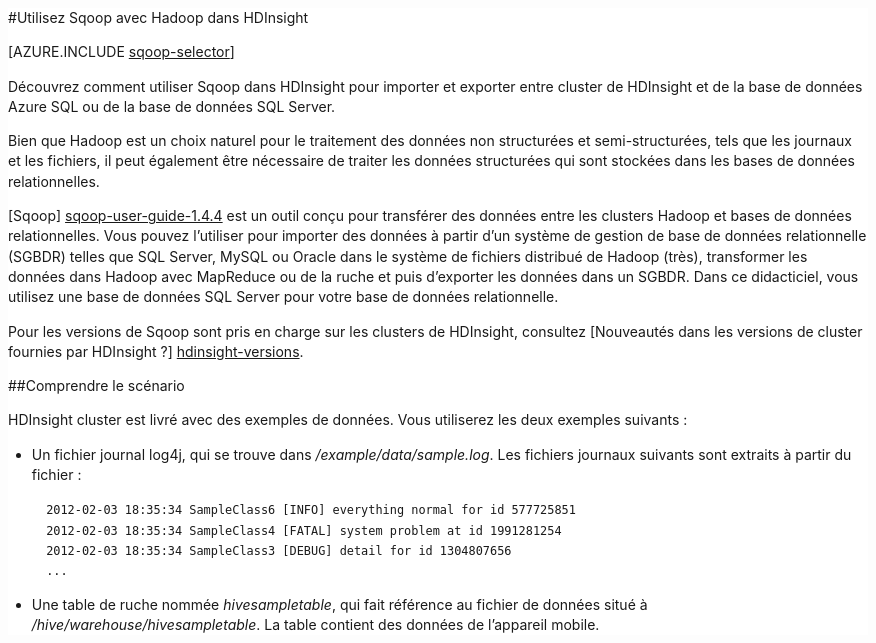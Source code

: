 <properties
    pageTitle="Utiliser Hadoop Sqoop dans HDInsight | Microsoft Azure"
    description="Découvrez comment utiliser PowerShell d’Azure à partir d’une station de travail à exécuter Sqoop d’importation et d’exportation entre un cluster Hadoop et une base de données SQL d’Azure."
    editor="cgronlun"
    manager="jhubbard"
    services="hdinsight"
    documentationCenter=""
    tags="azure-portal"
    authors="mumian"/>

<tags
    ms.service="hdinsight"
    ms.workload="big-data"
    ms.tgt_pltfrm="na"
    ms.devlang="na"
    ms.topic="article"
    ms.date="09/02/2016"
    ms.author="jgao"/>

#<a name="use-sqoop-with-hadoop-in-hdinsight"></a>Utilisez Sqoop avec Hadoop dans HDInsight

[AZURE.INCLUDE [sqoop-selector](../../includes/hdinsight-selector-use-sqoop.md)]

Découvrez comment utiliser Sqoop dans HDInsight pour importer et exporter entre cluster de HDInsight et de la base de données Azure SQL ou de la base de données SQL Server.

Bien que Hadoop est un choix naturel pour le traitement des données non structurées et semi-structurées, tels que les journaux et les fichiers, il peut également être nécessaire de traiter les données structurées qui sont stockées dans les bases de données relationnelles.

[Sqoop] [ sqoop-user-guide-1.4.4] est un outil conçu pour transférer des données entre les clusters Hadoop et bases de données relationnelles. Vous pouvez l’utiliser pour importer des données à partir d’un système de gestion de base de données relationnelle (SGBDR) telles que SQL Server, MySQL ou Oracle dans le système de fichiers distribué de Hadoop (très), transformer les données dans Hadoop avec MapReduce ou de la ruche et puis d’exporter les données dans un SGBDR. Dans ce didacticiel, vous utilisez une base de données SQL Server pour votre base de données relationnelle.

Pour les versions de Sqoop sont pris en charge sur les clusters de HDInsight, consultez [Nouveautés dans les versions de cluster fournies par HDInsight ?] [hdinsight-versions].

##<a name="understand-the-scenario"></a>Comprendre le scénario

HDInsight cluster est livré avec des exemples de données. Vous utiliserez les deux exemples suivants :

- Un fichier journal log4j, qui se trouve dans */example/data/sample.log*. Les fichiers journaux suivants sont extraits à partir du fichier :

        2012-02-03 18:35:34 SampleClass6 [INFO] everything normal for id 577725851
        2012-02-03 18:35:34 SampleClass4 [FATAL] system problem at id 1991281254
        2012-02-03 18:35:34 SampleClass3 [DEBUG] detail for id 1304807656
        ...

- Une table de ruche nommée *hivesampletable*, qui fait référence au fichier de données situé à */hive/warehouse/hivesampletable*. La table contient des données de l’appareil mobile. 


[azure-management-portal]: https://portal.azure.com/
[hdinsight-versions]:  hdinsight-component-versioning.md
[hdinsight-provision]: hdinsight-provision-clusters.md
[hdinsight-get-started]: hdinsight-hadoop-linux-tutorial-get-started.md
[hdinsight-storage]: ../hdinsight-hadoop-use-blob-storage.md
[hdinsight-analyze-flight-data]: hdinsight-analyze-flight-delay-data.md
[hdinsight-use-oozie]: hdinsight-use-oozie.md
[hdinsight-upload-data]: hdinsight-upload-data.md
[hdinsight-submit-jobs]: hdinsight-submit-hadoop-jobs-programmatically.md
[sqldatabase-get-started]: ../sql-database/sql-database-get-started.md
[sqldatabase-create-configue]: ../sql-database/sql-database-get-started.md
[powershell-start]: http://technet.microsoft.com/library/hh847889.aspx
[powershell-install]: powershell-install-configure.md
[powershell-script]: http://technet.microsoft.com/library/ee176949.aspx
[sqoop-user-guide-1.4.4]: https://sqoop.apache.org/docs/1.4.4/SqoopUserGuide.html